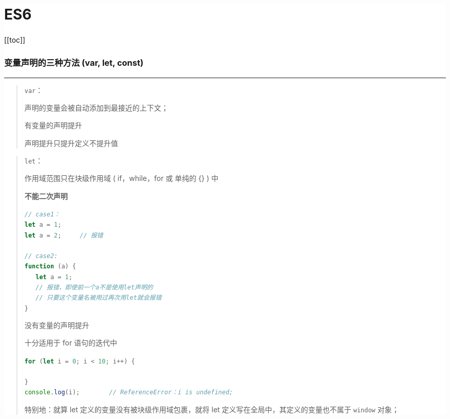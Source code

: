 # ES6

[[toc]]


### 变量声明的三种方法 (var, let, const)

------

>`var`：
>
>声明的变量会被自动添加到最接近的上下文；
>
>有变量的声明提升
>
>声明提升只提升定义不提升值



>`let`：
>
>作用域范围只在块级作用域 ( if，while，for 或 单纯的 {} ) 中
>
>**不能二次声明**
>
>````js
>// case1：
>let a = 1;
>let a = 2;		// 报错
>
>// case2:
>function (a) {
>    let a = 1;
>    // 报错，即使前一个a不是使用let声明的
>    // 只要这个变量名被用过再次用let就会报错
>}
>````
>
>没有变量的声明提升
>
>十分适用于 for 语句的迭代中 
>
>````js
>for (let i = 0; i < 10; i++) {
>
>}
>console.log(i);		// ReferenceError：i is undefined;
>````
>
>特别地：就算 let 定义的变量没有被块级作用域包裹，就将 let 定义写在全局中，其定义的变量也不属于 `window` 对象；


